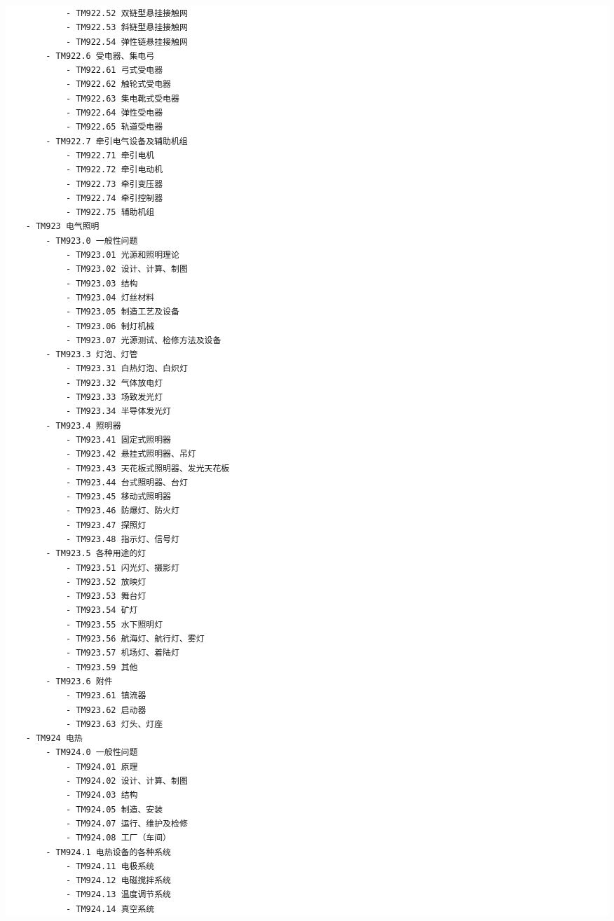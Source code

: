 				- TM922.52 双链型悬挂接触网
				- TM922.53 斜链型悬挂接触网
				- TM922.54 弹性链悬挂接触网
			- TM922.6 受电器、集电弓
				- TM922.61 弓式受电器
				- TM922.62 触轮式受电器
				- TM922.63 集电靴式受电器
				- TM922.64 弹性受电器
				- TM922.65 轨道受电器
			- TM922.7 牵引电气设备及辅助机组
				- TM922.71 牵引电机
				- TM922.72 牵引电动机
				- TM922.73 牵引变压器
				- TM922.74 牵引控制器
				- TM922.75 辅助机组
		- TM923 电气照明
			- TM923.0 一般性问题
				- TM923.01 光源和照明理论
				- TM923.02 设计、计算、制图
				- TM923.03 结构
				- TM923.04 灯丝材料
				- TM923.05 制造工艺及设备
				- TM923.06 制灯机械
				- TM923.07 光源测试、检修方法及设备
			- TM923.3 灯泡、灯管
				- TM923.31 白热灯泡、白炽灯
				- TM923.32 气体放电灯
				- TM923.33 场致发光灯
				- TM923.34 半导体发光灯
			- TM923.4 照明器
				- TM923.41 固定式照明器
				- TM923.42 悬挂式照明器、吊灯
				- TM923.43 天花板式照明器、发光天花板
				- TM923.44 台式照明器、台灯
				- TM923.45 移动式照明器
				- TM923.46 防爆灯、防火灯
				- TM923.47 探照灯
				- TM923.48 指示灯、信号灯
			- TM923.5 各种用途的灯
				- TM923.51 闪光灯、摄影灯
				- TM923.52 放映灯
				- TM923.53 舞台灯
				- TM923.54 矿灯
				- TM923.55 水下照明灯
				- TM923.56 航海灯、航行灯、雾灯
				- TM923.57 机场灯、着陆灯
				- TM923.59 其他
			- TM923.6 附件
				- TM923.61 镇流器
				- TM923.62 启动器
				- TM923.63 灯头、灯座
		- TM924 电热
			- TM924.0 一般性问题
				- TM924.01 原理
				- TM924.02 设计、计算、制图
				- TM924.03 结构
				- TM924.05 制造、安装
				- TM924.07 运行、维护及检修
				- TM924.08 工厂（车间）
			- TM924.1 电热设备的各种系统
				- TM924.11 电极系统
				- TM924.12 电磁搅拌系统
				- TM924.13 温度调节系统
				- TM924.14 真空系统